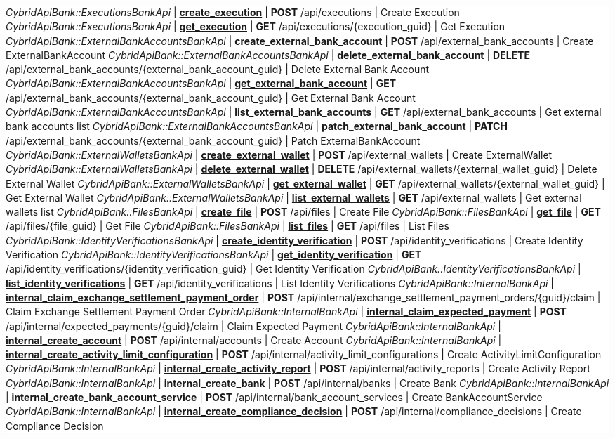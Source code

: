 *CybridApiBank::ExecutionsBankApi* | [**create_execution**](docs/ExecutionsBankApi.md#create_execution) | **POST** /api/executions | Create Execution
*CybridApiBank::ExecutionsBankApi* | [**get_execution**](docs/ExecutionsBankApi.md#get_execution) | **GET** /api/executions/{execution_guid} | Get Execution
*CybridApiBank::ExternalBankAccountsBankApi* | [**create_external_bank_account**](docs/ExternalBankAccountsBankApi.md#create_external_bank_account) | **POST** /api/external_bank_accounts | Create ExternalBankAccount
*CybridApiBank::ExternalBankAccountsBankApi* | [**delete_external_bank_account**](docs/ExternalBankAccountsBankApi.md#delete_external_bank_account) | **DELETE** /api/external_bank_accounts/{external_bank_account_guid} | Delete External Bank Account
*CybridApiBank::ExternalBankAccountsBankApi* | [**get_external_bank_account**](docs/ExternalBankAccountsBankApi.md#get_external_bank_account) | **GET** /api/external_bank_accounts/{external_bank_account_guid} | Get External Bank Account
*CybridApiBank::ExternalBankAccountsBankApi* | [**list_external_bank_accounts**](docs/ExternalBankAccountsBankApi.md#list_external_bank_accounts) | **GET** /api/external_bank_accounts | Get external bank accounts list
*CybridApiBank::ExternalBankAccountsBankApi* | [**patch_external_bank_account**](docs/ExternalBankAccountsBankApi.md#patch_external_bank_account) | **PATCH** /api/external_bank_accounts/{external_bank_account_guid} | Patch ExternalBankAccount
*CybridApiBank::ExternalWalletsBankApi* | [**create_external_wallet**](docs/ExternalWalletsBankApi.md#create_external_wallet) | **POST** /api/external_wallets | Create ExternalWallet
*CybridApiBank::ExternalWalletsBankApi* | [**delete_external_wallet**](docs/ExternalWalletsBankApi.md#delete_external_wallet) | **DELETE** /api/external_wallets/{external_wallet_guid} | Delete External Wallet
*CybridApiBank::ExternalWalletsBankApi* | [**get_external_wallet**](docs/ExternalWalletsBankApi.md#get_external_wallet) | **GET** /api/external_wallets/{external_wallet_guid} | Get External Wallet
*CybridApiBank::ExternalWalletsBankApi* | [**list_external_wallets**](docs/ExternalWalletsBankApi.md#list_external_wallets) | **GET** /api/external_wallets | Get external wallets list
*CybridApiBank::FilesBankApi* | [**create_file**](docs/FilesBankApi.md#create_file) | **POST** /api/files | Create File
*CybridApiBank::FilesBankApi* | [**get_file**](docs/FilesBankApi.md#get_file) | **GET** /api/files/{file_guid} | Get File
*CybridApiBank::FilesBankApi* | [**list_files**](docs/FilesBankApi.md#list_files) | **GET** /api/files | List Files
*CybridApiBank::IdentityVerificationsBankApi* | [**create_identity_verification**](docs/IdentityVerificationsBankApi.md#create_identity_verification) | **POST** /api/identity_verifications | Create Identity Verification
*CybridApiBank::IdentityVerificationsBankApi* | [**get_identity_verification**](docs/IdentityVerificationsBankApi.md#get_identity_verification) | **GET** /api/identity_verifications/{identity_verification_guid} | Get Identity Verification
*CybridApiBank::IdentityVerificationsBankApi* | [**list_identity_verifications**](docs/IdentityVerificationsBankApi.md#list_identity_verifications) | **GET** /api/identity_verifications | List Identity Verifications
*CybridApiBank::InternalBankApi* | [**internal_claim_exchange_settlement_payment_order**](docs/InternalBankApi.md#internal_claim_exchange_settlement_payment_order) | **POST** /api/internal/exchange_settlement_payment_orders/{guid}/claim | Claim Exchange Settlement Payment Order
*CybridApiBank::InternalBankApi* | [**internal_claim_expected_payment**](docs/InternalBankApi.md#internal_claim_expected_payment) | **POST** /api/internal/expected_payments/{guid}/claim | Claim Expected Payment
*CybridApiBank::InternalBankApi* | [**internal_create_account**](docs/InternalBankApi.md#internal_create_account) | **POST** /api/internal/accounts | Create Account
*CybridApiBank::InternalBankApi* | [**internal_create_activity_limit_configuration**](docs/InternalBankApi.md#internal_create_activity_limit_configuration) | **POST** /api/internal/activity_limit_configurations | Create ActivityLimitConfiguration
*CybridApiBank::InternalBankApi* | [**internal_create_activity_report**](docs/InternalBankApi.md#internal_create_activity_report) | **POST** /api/internal/activity_reports | Create Activity Report
*CybridApiBank::InternalBankApi* | [**internal_create_bank**](docs/InternalBankApi.md#internal_create_bank) | **POST** /api/internal/banks | Create Bank
*CybridApiBank::InternalBankApi* | [**internal_create_bank_account_service**](docs/InternalBankApi.md#internal_create_bank_account_service) | **POST** /api/internal/bank_account_services | Create BankAccountService
*CybridApiBank::InternalBankApi* | [**internal_create_compliance_decision**](docs/InternalBankApi.md#internal_create_compliance_decision) | **POST** /api/internal/compliance_decisions | Create Compliance Decision